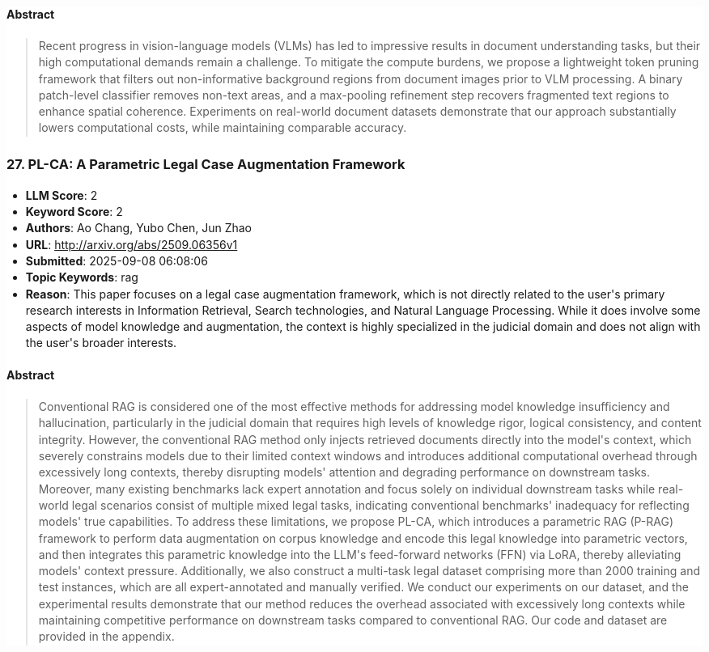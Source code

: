 #### Abstract
> Recent progress in vision-language models (VLMs) has led to impressive
results in document understanding tasks, but their high computational demands
remain a challenge. To mitigate the compute burdens, we propose a lightweight
token pruning framework that filters out non-informative background regions
from document images prior to VLM processing. A binary patch-level classifier
removes non-text areas, and a max-pooling refinement step recovers fragmented
text regions to enhance spatial coherence. Experiments on real-world document
datasets demonstrate that our approach substantially lowers computational
costs, while maintaining comparable accuracy.

### 27. PL-CA: A Parametric Legal Case Augmentation Framework

- **LLM Score**: 2
- **Keyword Score**: 2
- **Authors**: Ao Chang, Yubo Chen, Jun Zhao
- **URL**: <http://arxiv.org/abs/2509.06356v1>
- **Submitted**: 2025-09-08 06:08:06
- **Topic Keywords**: rag
- **Reason**: This paper focuses on a legal case augmentation framework, which is not directly related to the user's primary research interests in Information Retrieval, Search technologies, and Natural Language Processing. While it does involve some aspects of model knowledge and augmentation, the context is highly specialized in the judicial domain and does not align with the user's broader interests.

#### Abstract
> Conventional RAG is considered one of the most effective methods for
addressing model knowledge insufficiency and hallucination, particularly in the
judicial domain that requires high levels of knowledge rigor, logical
consistency, and content integrity. However, the conventional RAG method only
injects retrieved documents directly into the model's context, which severely
constrains models due to their limited context windows and introduces
additional computational overhead through excessively long contexts, thereby
disrupting models' attention and degrading performance on downstream tasks.
Moreover, many existing benchmarks lack expert annotation and focus solely on
individual downstream tasks while real-world legal scenarios consist of
multiple mixed legal tasks, indicating conventional benchmarks' inadequacy for
reflecting models' true capabilities. To address these limitations, we propose
PL-CA, which introduces a parametric RAG (P-RAG) framework to perform data
augmentation on corpus knowledge and encode this legal knowledge into
parametric vectors, and then integrates this parametric knowledge into the
LLM's feed-forward networks (FFN) via LoRA, thereby alleviating models' context
pressure. Additionally, we also construct a multi-task legal dataset comprising
more than 2000 training and test instances, which are all expert-annotated and
manually verified. We conduct our experiments on our dataset, and the
experimental results demonstrate that our method reduces the overhead
associated with excessively long contexts while maintaining competitive
performance on downstream tasks compared to conventional RAG. Our code and
dataset are provided in the appendix.
